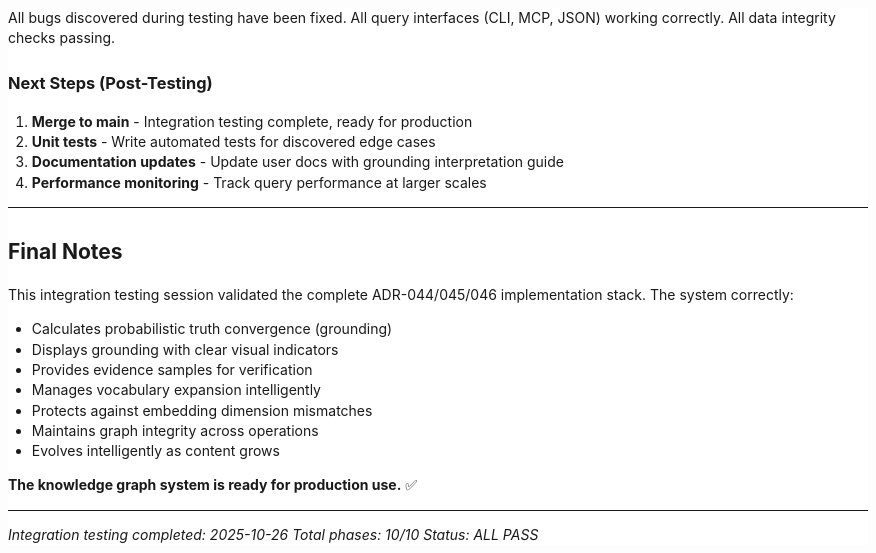 All bugs discovered during testing have been fixed.
All query interfaces (CLI, MCP, JSON) working correctly.
All data integrity checks passing.

### Next Steps (Post-Testing)

1. **Merge to main** - Integration testing complete, ready for production
2. **Unit tests** - Write automated tests for discovered edge cases
3. **Documentation updates** - Update user docs with grounding interpretation guide
4. **Performance monitoring** - Track query performance at larger scales

---

## Final Notes

This integration testing session validated the complete ADR-044/045/046 implementation stack. The system correctly:

- Calculates probabilistic truth convergence (grounding)
- Displays grounding with clear visual indicators
- Provides evidence samples for verification
- Manages vocabulary expansion intelligently
- Protects against embedding dimension mismatches
- Maintains graph integrity across operations
- Evolves intelligently as content grows

**The knowledge graph system is ready for production use.** ✅

---

*Integration testing completed: 2025-10-26*
*Total phases: 10/10*
*Status: ALL PASS*
